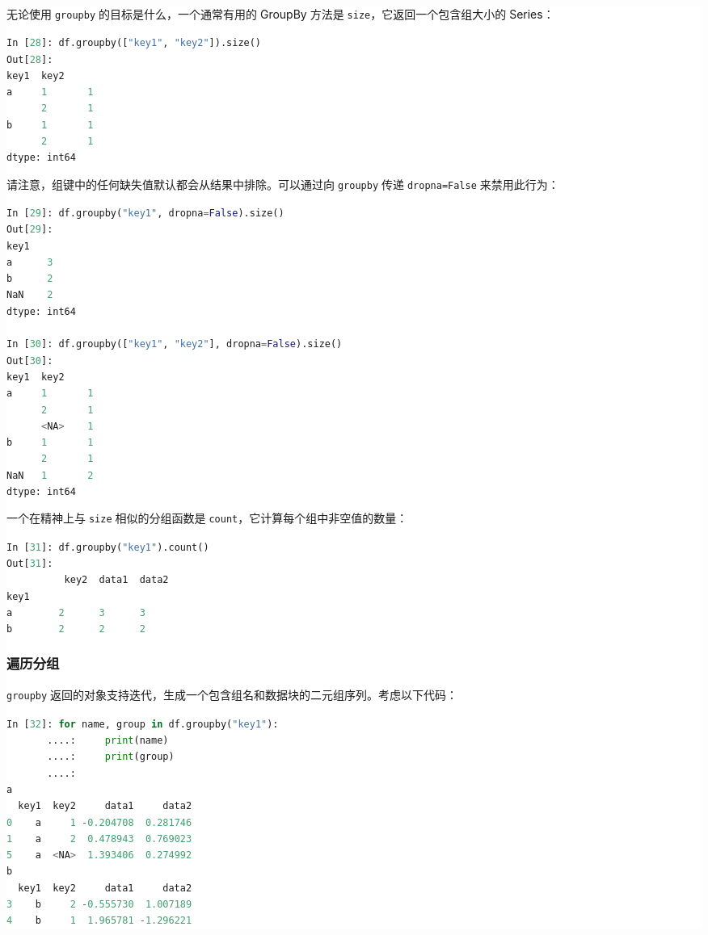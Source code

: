 无论使用 `groupby` 的目标是什么，一个通常有用的 GroupBy 方法是 `size`，它返回一个包含组大小的 Series：

```python
In [28]: df.groupby(["key1", "key2"]).size()
Out[28]: 
key1  key2
a     1       1
      2       1
b     1       1
      2       1
dtype: int64
```

请注意，组键中的任何缺失值默认都会从结果中排除。可以通过向 `groupby` 传递 `dropna=False` 来禁用此行为：

```python
In [29]: df.groupby("key1", dropna=False).size()
Out[29]: 
key1
a      3
b      2
NaN    2
dtype: int64

In [30]: df.groupby(["key1", "key2"], dropna=False).size()
Out[30]: 
key1  key2
a     1       1
      2       1
      <NA>    1
b     1       1
      2       1
NaN   1       2
dtype: int64
```

一个在精神上与 `size` 相似的分组函数是 `count`，它计算每个组中非空值的数量：

```python
In [31]: df.groupby("key1").count()
Out[31]: 
          key2  data1  data2
key1                    
a        2      3      3
b        2      2      2
```

### 遍历分组

`groupby` 返回的对象支持迭代，生成一个包含组名和数据块的二元组序列。考虑以下代码：

```python
In [32]: for name, group in df.groupby("key1"):
       ....:     print(name)
       ....:     print(group)
       ....:
a
  key1  key2     data1     data2
0    a     1 -0.204708  0.281746
1    a     2  0.478943  0.769023
5    a  <NA>  1.393406  0.274992
b
  key1  key2     data1     data2
3    b     2 -0.555730  1.007189
4    b     1  1.965781 -1.296221
```

